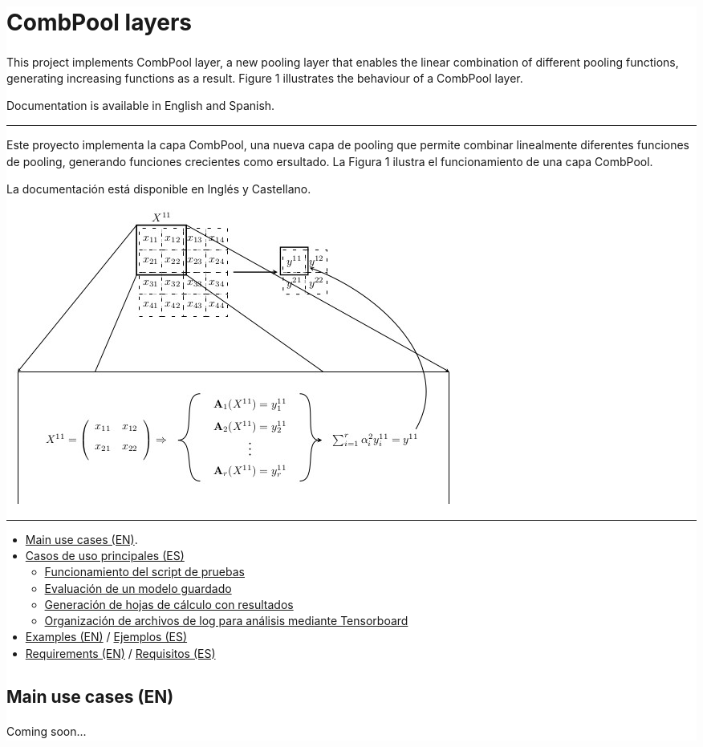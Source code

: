 # CombPool layers
This project implements CombPool layer, a new pooling layer that enables the linear combination of different pooling functions, generating increasing functions as a result. Figure 1 illustrates the behaviour of a CombPool layer.
 
Documentation is available in English and Spanish.

-------------------------------------------------------------------

Este proyecto implementa la capa CombPool, una nueva capa de pooling que permite combinar linealmente diferentes funciones de pooling, generando funciones crecientes como ersultado. La Figura 1 ilustra el funcionamiento de una capa CombPool.

La documentación está disponible en Inglés y Castellano.

![Representation of the behaviour of a CombPool layer](figures/CombPool.jpg "Representation of the behaviour of a CombPool layer")

-------------------------------------------------------------------

* [Main use cases (EN)](#main-use-cases-en).
* [Casos de uso principales (ES)](#casos-de-uso-principales-es)
  * [Funcionamiento del script de pruebas](#funcionamiento-del-script-de-pruebas)
  * [Evaluación de un modelo guardado](#evaluación-de-un-modelo-guardado)
  * [Generación de hojas de cálculo con resultados](#generación-de-hojas-de-cálculo-con-resultados)
  * [Organización de archivos de log para análisis mediante Tensorboard](#organización-de-archivos-de-log-para-análisis-mediante-tensorboard)
* [Examples (EN)](#examples-en) / [Ejemplos (ES)](#ejemplos-es)
* [Requirements (EN)](#requirements-en) / [Requisitos (ES)](#requisitos-es)

## Main use cases (EN)

Coming soon...
